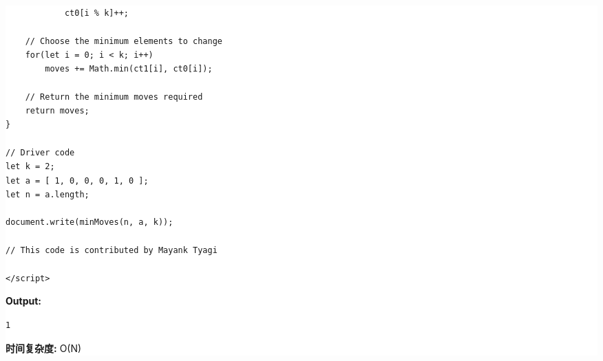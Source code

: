 ```
            ct0[i % k]++;

    // Choose the minimum elements to change
    for(let i = 0; i < k; i++)
        moves += Math.min(ct1[i], ct0[i]);

    // Return the minimum moves required
    return moves;
}

// Driver code
let k = 2;
let a = [ 1, 0, 0, 0, 1, 0 ];
let n = a.length;

document.write(minMoves(n, a, k));

// This code is contributed by Mayank Tyagi

</script>
```

**Output:** 

```
1
```

**时间复杂度:** O(N)